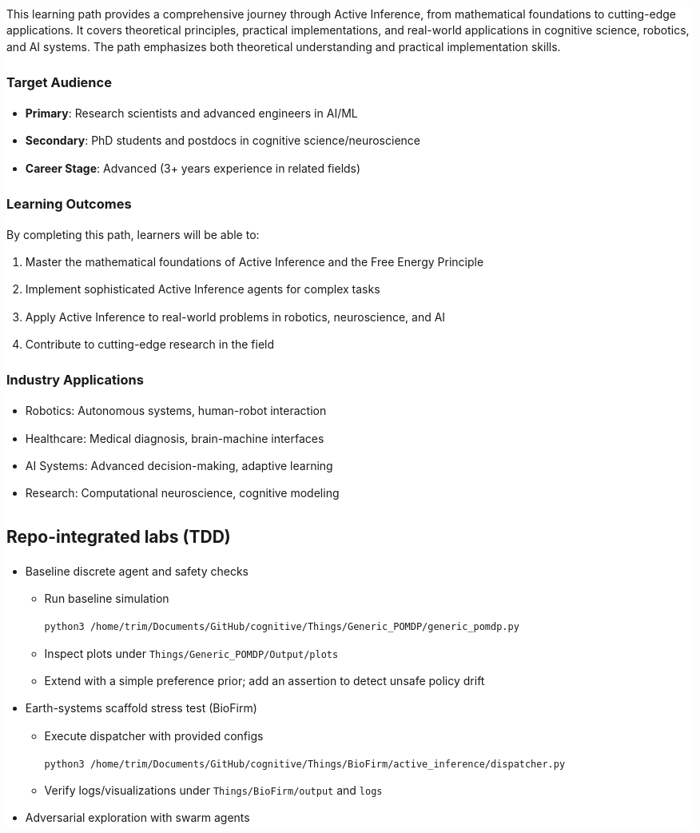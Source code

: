 This learning path provides a comprehensive journey through Active Inference, from mathematical foundations to cutting-edge applications. It covers theoretical principles, practical implementations, and real-world applications in cognitive science, robotics, and AI systems. The path emphasizes both theoretical understanding and practical implementation skills.

### Target Audience

- **Primary**: Research scientists and advanced engineers in AI/ML

- **Secondary**: PhD students and postdocs in cognitive science/neuroscience

- **Career Stage**: Advanced (3+ years experience in related fields)

### Learning Outcomes

By completing this path, learners will be able to:

1. Master the mathematical foundations of Active Inference and the Free Energy Principle

1. Implement sophisticated Active Inference agents for complex tasks

1. Apply Active Inference to real-world problems in robotics, neuroscience, and AI

1. Contribute to cutting-edge research in the field

### Industry Applications

- Robotics: Autonomous systems, human-robot interaction

- Healthcare: Medical diagnosis, brain-machine interfaces

- AI Systems: Advanced decision-making, adaptive learning

- Research: Computational neuroscience, cognitive modeling

## Repo-integrated labs (TDD)

- Baseline discrete agent and safety checks

  - Run baseline simulation

    ```bash
    python3 /home/trim/Documents/GitHub/cognitive/Things/Generic_POMDP/generic_pomdp.py
    ```

  - Inspect plots under `Things/Generic_POMDP/Output/plots`

  - Extend with a simple preference prior; add an assertion to detect unsafe policy drift

- Earth-systems scaffold stress test (BioFirm)

  - Execute dispatcher with provided configs

    ```bash
    python3 /home/trim/Documents/GitHub/cognitive/Things/BioFirm/active_inference/dispatcher.py
    ```

  - Verify logs/visualizations under `Things/BioFirm/output` and `logs`

- Adversarial exploration with swarm agents
